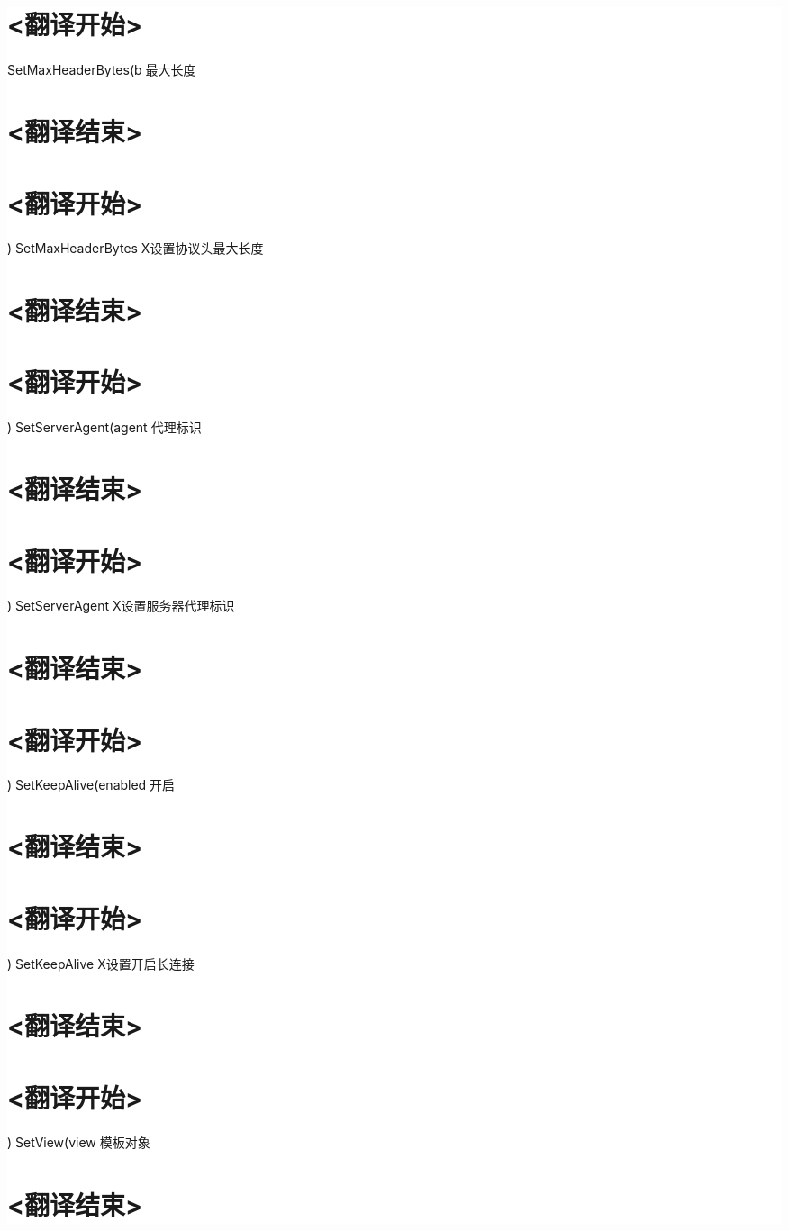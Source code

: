 # <翻译开始>
 SetMaxHeaderBytes(b
最大长度
# <翻译结束>

# <翻译开始>
) SetMaxHeaderBytes
X设置协议头最大长度
# <翻译结束>

# <翻译开始>
) SetServerAgent(agent
代理标识
# <翻译结束>

# <翻译开始>
) SetServerAgent
X设置服务器代理标识
# <翻译结束>

# <翻译开始>
) SetKeepAlive(enabled
开启
# <翻译结束>

# <翻译开始>
) SetKeepAlive
X设置开启长连接
# <翻译结束>

# <翻译开始>
) SetView(view
模板对象
# <翻译结束>
